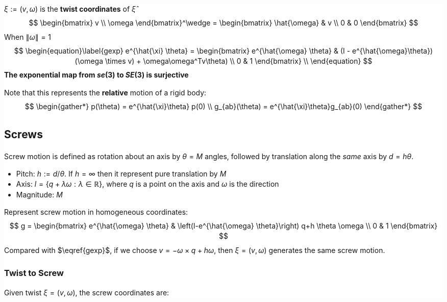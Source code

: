 $\xi:=(v, \omega)$ is the **twist coordinates** of $\hat{\xi}$
$$
\begin{bmatrix}
v \\ \omega
\end{bmatrix}^\wedge = \begin{bmatrix}
\hat{\omega} & v \\
0 & 0
\end{bmatrix}
$$
When $\|\omega\| = 1$
$$
\begin{equation}\label{gexp}
e^{\hat{\xi} \theta} = \begin{bmatrix}
e^{\hat{\omega} \theta} & (I - e^{\hat{\omega}\theta}) (\omega \times v) + \omega\omega^Tv\theta) \\
0 & 1
\end{bmatrix} \\
\end{equation}
$$
**The exponential map from $se(3)$ to $SE(3)$ is surjective**

Note that this represents the **relative** motion of a rigid body:
$$
\begin{gather*}
p(\theta) = e^{\hat{\xi}\theta} p(0) \\
g_{ab}(\theta) = e^{\hat{\xi}\theta}g_{ab}(0)
\end{gather*}
$$

## Screws

Screw motion is defined as rotation about an axis by $\theta = M$ angles, followed by translation along the *same* axis by $d=h\theta$.

- Pitch: $h:=d/\theta$. If $h=\infty$ then it represent pure translation by $M$
- Axis: $l=\{q+\lambda \omega : \lambda \in \mathbb{R}\}$, where $q$ is a point on the axis and $\omega$ is the direction
- Magnitude: $M$

Represent screw motion in homogeneous coordinates:
$$
g = \begin{bmatrix}
e^{\hat{\omega} \theta} & \left(I-e^{\hat{\omega} \theta}\right) q+h \theta \omega \\
0 & 1
\end{bmatrix}
$$
Compared with $\eqref{gexp}$, if we choose $v=-\omega\times q + h\omega$, then $\xi=(v,\omega)$ generates the same screw motion.

### Twist to Screw

Given twist $\xi = (v, \omega)$, the screw coordinates are:
